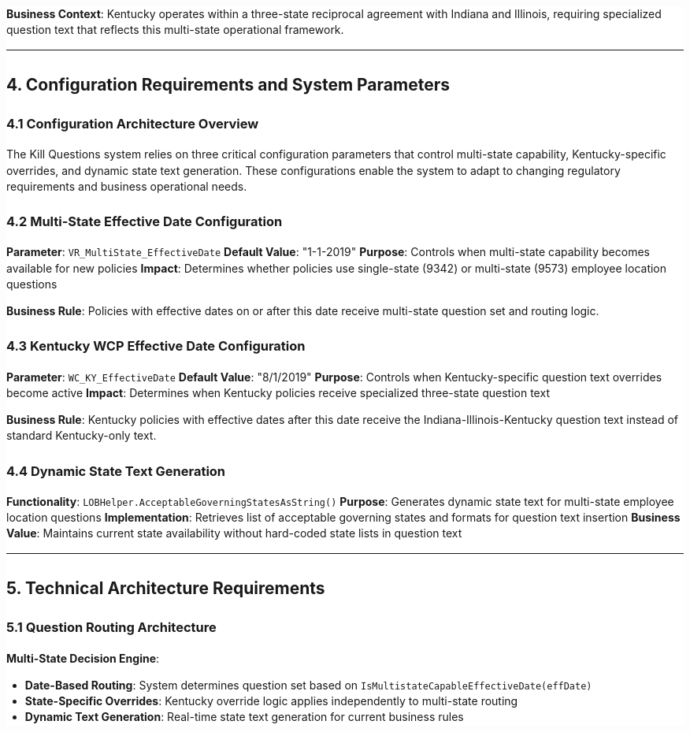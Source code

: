 **Business Context**: Kentucky operates within a three-state reciprocal agreement with Indiana and Illinois, requiring specialized question text that reflects this multi-state operational framework.

---

## 4. Configuration Requirements and System Parameters

### 4.1 Configuration Architecture Overview
The Kill Questions system relies on three critical configuration parameters that control multi-state capability, Kentucky-specific overrides, and dynamic state text generation. These configurations enable the system to adapt to changing regulatory requirements and business operational needs.

### 4.2 Multi-State Effective Date Configuration
**Parameter**: `VR_MultiState_EffectiveDate`
**Default Value**: "1-1-2019"
**Purpose**: Controls when multi-state capability becomes available for new policies
**Impact**: Determines whether policies use single-state (9342) or multi-state (9573) employee location questions

**Business Rule**: Policies with effective dates on or after this date receive multi-state question set and routing logic.

### 4.3 Kentucky WCP Effective Date Configuration
**Parameter**: `WC_KY_EffectiveDate`
**Default Value**: "8/1/2019"
**Purpose**: Controls when Kentucky-specific question text overrides become active
**Impact**: Determines when Kentucky policies receive specialized three-state question text

**Business Rule**: Kentucky policies with effective dates after this date receive the Indiana-Illinois-Kentucky question text instead of standard Kentucky-only text.

### 4.4 Dynamic State Text Generation
**Functionality**: `LOBHelper.AcceptableGoverningStatesAsString()`
**Purpose**: Generates dynamic state text for multi-state employee location questions
**Implementation**: Retrieves list of acceptable governing states and formats for question text insertion
**Business Value**: Maintains current state availability without hard-coded state lists in question text

---

## 5. Technical Architecture Requirements

### 5.1 Question Routing Architecture
**Multi-State Decision Engine**:
- **Date-Based Routing**: System determines question set based on `IsMultistateCapableEffectiveDate(effDate)`
- **State-Specific Overrides**: Kentucky override logic applies independently to multi-state routing
- **Dynamic Text Generation**: Real-time state text generation for current business rules
